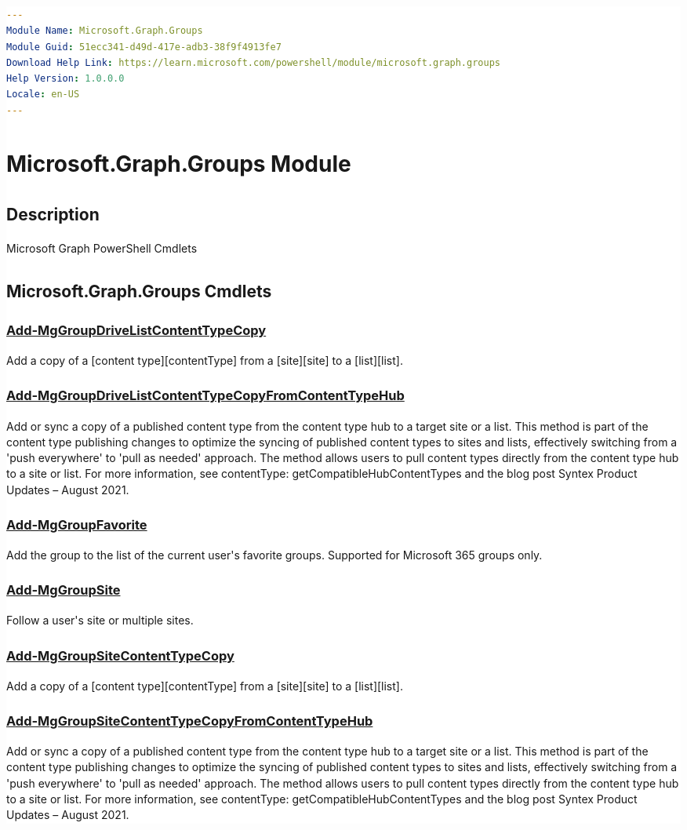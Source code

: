 ```yaml
---
Module Name: Microsoft.Graph.Groups
Module Guid: 51ecc341-d49d-417e-adb3-38f9f4913fe7
Download Help Link: https://learn.microsoft.com/powershell/module/microsoft.graph.groups
Help Version: 1.0.0.0
Locale: en-US
---
```


# Microsoft.Graph.Groups Module
## Description
Microsoft Graph PowerShell Cmdlets

## Microsoft.Graph.Groups Cmdlets
### [Add-MgGroupDriveListContentTypeCopy](Add-MgGroupDriveListContentTypeCopy.md)
Add a copy of a [content type][contentType] from a [site][site] to a [list][list].

### [Add-MgGroupDriveListContentTypeCopyFromContentTypeHub](Add-MgGroupDriveListContentTypeCopyFromContentTypeHub.md)
Add or sync a copy of a published content type from the content type hub to a target site or a list.
This method is part of the content type publishing changes to optimize the syncing of published content types to sites and lists, effectively switching from a 'push everywhere' to 'pull as needed' approach.
The method allows users to pull content types directly from the content type hub to a site or list.
For more information, see contentType: getCompatibleHubContentTypes and the blog post Syntex Product Updates – August 2021.

### [Add-MgGroupFavorite](Add-MgGroupFavorite.md)
Add the group to the list of the current user's favorite groups.
Supported for Microsoft 365 groups only.

### [Add-MgGroupSite](Add-MgGroupSite.md)
Follow a user's site or multiple sites.

### [Add-MgGroupSiteContentTypeCopy](Add-MgGroupSiteContentTypeCopy.md)
Add a copy of a [content type][contentType] from a [site][site] to a [list][list].

### [Add-MgGroupSiteContentTypeCopyFromContentTypeHub](Add-MgGroupSiteContentTypeCopyFromContentTypeHub.md)
Add or sync a copy of a published content type from the content type hub to a target site or a list.
This method is part of the content type publishing changes to optimize the syncing of published content types to sites and lists, effectively switching from a 'push everywhere' to 'pull as needed' approach.
The method allows users to pull content types directly from the content type hub to a site or list.
For more information, see contentType: getCompatibleHubContentTypes and the blog post Syntex Product Updates – August 2021.
